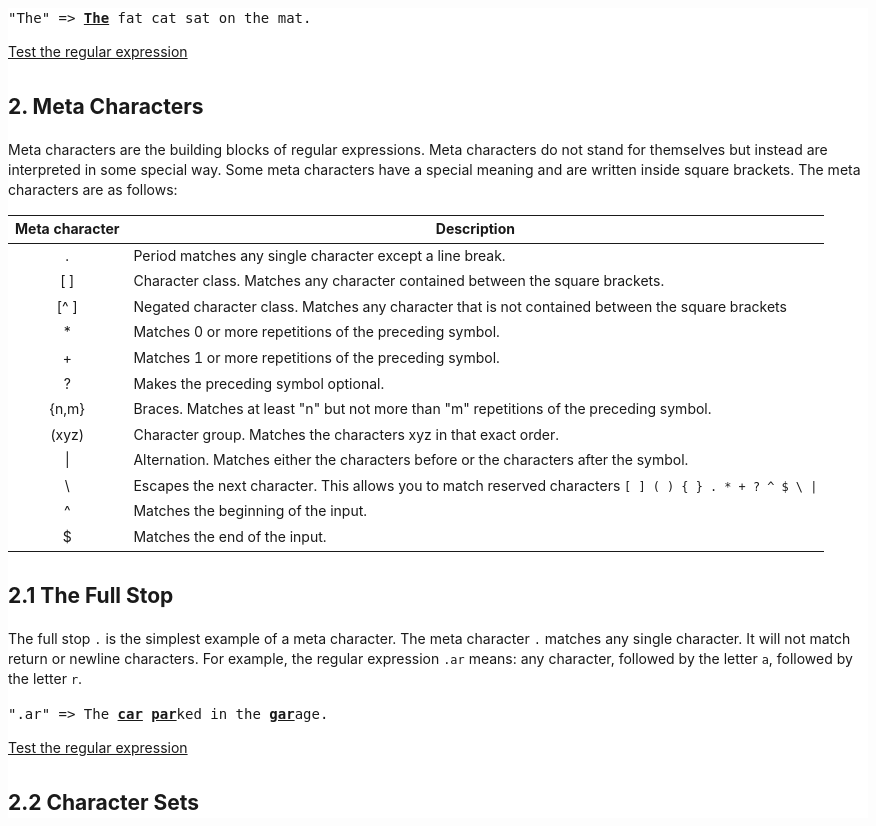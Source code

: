 <pre>
"The" => <a href="#learn-regex"><strong>The</strong></a> fat cat sat on the mat.
</pre>

[Test the regular expression](https://regex101.com/r/1paXsy/1)

## 2. Meta Characters

Meta characters are the building blocks of regular expressions.  Meta
characters do not stand for themselves but instead are interpreted in some
special way. Some meta characters have a special meaning and are written inside
square brackets. The meta characters are as follows:

|Meta character|Description|
|:----:|----|
|.|Period matches any single character except a line break.|
|[ ]|Character class. Matches any character contained between the square brackets.|
|[^ ]|Negated character class. Matches any character that is not contained between the square brackets|
|*|Matches 0 or more repetitions of the preceding symbol.|
|+|Matches 1 or more repetitions of the preceding symbol.|
|?|Makes the preceding symbol optional.|
|{n,m}|Braces. Matches at least "n" but not more than "m" repetitions of the preceding symbol.|
|(xyz)|Character group. Matches the characters xyz in that exact order.|
|&#124;|Alternation. Matches either the characters before or the characters after the symbol.|
|&#92;|Escapes the next character. This allows you to match reserved characters <code>[ ] ( ) { } . * + ? ^ $ \ &#124;</code>|
|^|Matches the beginning of the input.|
|$|Matches the end of the input.|

## 2.1 The Full Stop

The full stop `.` is the simplest example of a meta character. The meta character `.`
matches any single character. It will not match return or newline characters.
For example, the regular expression `.ar` means: any character, followed by the
letter `a`, followed by the letter `r`.

<pre>
".ar" => The <a href="#learn-regex"><strong>car</strong></a> <a href="#learn-regex"><strong>par</strong></a>ked in the <a href="#learn-regex"><strong>gar</strong></a>age.
</pre>

[Test the regular expression](https://regex101.com/r/xc9GkU/1)

## 2.2 Character Sets
